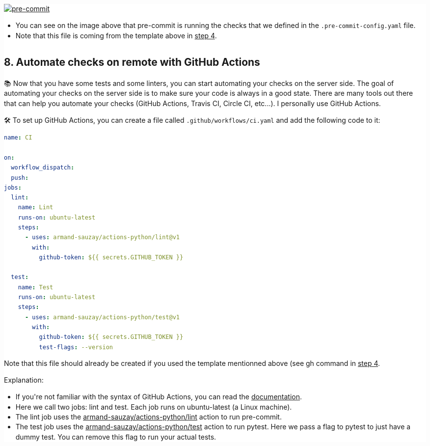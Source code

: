 [![pre-commit](images/pre-commit.png)](images/pre-commit.png)

- You can see on the image above that pre-commit is running the checks that we
  defined in the `.pre-commit-config.yaml` file.
- Note that this file is coming from the template above in
  [step 4](#4-add-some-code).

## 8. Automate checks on remote with GitHub Actions

📚 Now that you have some tests and some linters, you can start automating your
checks on the server side. The goal of automating your checks on the server side
is to make sure your code is always in a good state. There are many tools out
there that can help you automate your checks (GitHub Actions, Travis CI, Circle
CI, etc...). I personally use GitHub Actions.

🛠️ To set up GitHub Actions, you can create a file called `.github/workflows/ci.yaml` and add the following code to it:

```yaml
name: CI

on:
  workflow_dispatch:
  push:
jobs:
  lint:
    name: Lint
    runs-on: ubuntu-latest
    steps:
      - uses: armand-sauzay/actions-python/lint@v1
        with:
          github-token: ${{ secrets.GITHUB_TOKEN }}

  test:
    name: Test
    runs-on: ubuntu-latest
    steps:
      - uses: armand-sauzay/actions-python/test@v1
        with:
          github-token: ${{ secrets.GITHUB_TOKEN }}
          test-flags: --version
```

Note that this file should already be created if you used the template mentionned above (see gh command in [step 4](#4-add-some-code).

Explanation:

- If you're not familiar with the syntax of GitHub Actions, you can read the [documentation](https://docs.github.com/en/actions/reference/workflow-syntax-for-github-actions).
- Here we call two jobs: lint and test. Each job runs on ubuntu-latest (a Linux machine).
- The lint job uses the [armand-sauzay/actions-python/lint](https://github.com/armand-sauzay/actions-python/tree/main/lint) action to run pre-commit.
- The test job uses the [armand-sauzay/actions-python/test](https://github.com/armand-sauzay/actions-python/tree/main/test) action to run pytest. Here we pass a flag to pytest to just have a dummy test. You can remove this flag to run your actual tests.
